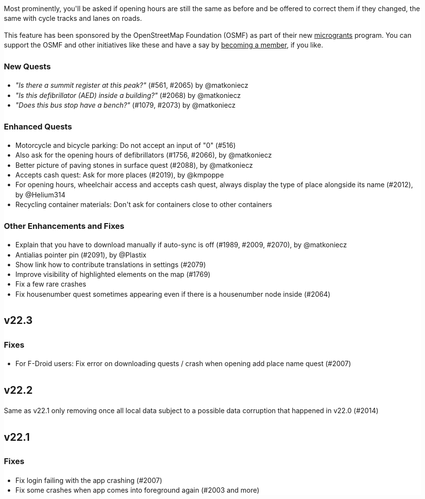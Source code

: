 Most prominently, you'll be asked if opening hours are still the same as before and be offered to correct them if they changed, the same with cycle tracks and lanes on roads.

This feature has been sponsored by the OpenStreetMap Foundation (OSMF) as part of their new [microgrants](https://blog.openstreetmap.org/2020/07/01/osmf-microgrants-program-congratulations-to-selected-projects/) program. You can support the OSMF and other initiatives like these and have a say by [becoming a member](https://join.osmfoundation.org/), if you like.

### New Quests

- _"Is there a summit register at this peak?"_ (#561, #2065) by @matkoniecz
- _"Is this defibrillator (AED) inside a building?"_ (#2068) by @matkoniecz
- _"Does this bus stop have a bench?"_ (#1079, #2073) by @matkoniecz

### Enhanced Quests

- Motorcycle and bicycle parking: Do not accept an input of "0" (#516)
- Also ask for the opening hours of defibrillators (#1756, #2066), by @matkoniecz
- Better picture of paving stones in surface quest (#2088), by @matkoniecz
- Accepts cash quest: Ask for more places (#2019), by @kmpoppe
- For opening hours, wheelchair access and accepts cash quest, always display the type of place alongside its name (#2012), by @Helium314
- Recycling container materials: Don't ask for containers close to other containers

### Other Enhancements and Fixes

- Explain that you have to download manually if auto-sync is off (#1989, #2009, #2070), by @matkoniecz
- Antialias pointer pin (#2091), by @Plastix
- Show link how to contribute translations in settings (#2079)
- Improve visibility of highlighted elements on the map (#1769)
- Fix a few rare crashes
- Fix housenumber quest sometimes appearing even if there is a housenumber node inside (#2064)

## v22.3

### Fixes

- For F-Droid users: Fix error on downloading quests / crash when opening add place name quest (#2007)

## v22.2

Same as v22.1 only removing once all local data subject to a possible data corruption that happened in v22.0 (#2014)

## v22.1

### Fixes

- Fix login failing with the app crashing (#2007)
- Fix some crashes when app comes into foreground again (#2003 and more)
